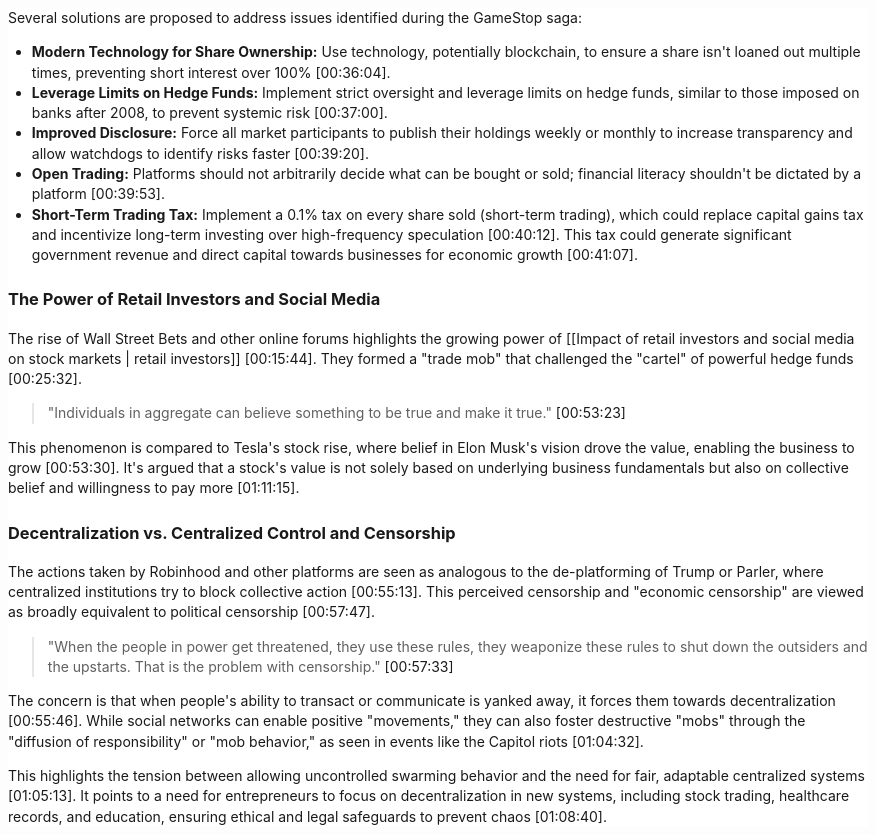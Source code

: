 Several solutions are proposed to address issues identified during the GameStop saga:
*   **Modern Technology for Share Ownership:** Use technology, potentially blockchain, to ensure a share isn't loaned out multiple times, preventing short interest over 100% <a class="yt-timestamp" data-t="00:36:04">[00:36:04]</a>.
*   **Leverage Limits on Hedge Funds:** Implement strict oversight and leverage limits on hedge funds, similar to those imposed on banks after 2008, to prevent systemic risk <a class="yt-timestamp" data-t="00:37:00">[00:37:00]</a>.
*   **Improved Disclosure:** Force all market participants to publish their holdings weekly or monthly to increase transparency and allow watchdogs to identify risks faster <a class="yt-timestamp" data-t="00:39:20">[00:39:20]</a>.
*   **Open Trading:** Platforms should not arbitrarily decide what can be bought or sold; financial literacy shouldn't be dictated by a platform <a class="yt-timestamp" data-t="00:39:53">[00:39:53]</a>.
*   **Short-Term Trading Tax:** Implement a 0.1% tax on every share sold (short-term trading), which could replace capital gains tax and incentivize long-term investing over high-frequency speculation <a class="yt-timestamp" data-t="00:40:12">[00:40:12]</a>. This tax could generate significant government revenue and direct capital towards businesses for economic growth <a class="yt-timestamp" data-t="00:41:07">[00:41:07]</a>.

### The Power of Retail Investors and Social Media

The rise of Wall Street Bets and other online forums highlights the growing power of [[Impact of retail investors and social media on stock markets | retail investors]] <a class="yt-timestamp" data-t="00:15:44">[00:15:44]</a>. They formed a "trade mob" that challenged the "cartel" of powerful hedge funds <a class="yt-timestamp" data-t="00:25:32">[00:25:32]</a>.

> "Individuals in aggregate can believe something to be true and make it true." <a class="yt-timestamp" data-t="00:53:23">[00:53:23]</a>

This phenomenon is compared to Tesla's stock rise, where belief in Elon Musk's vision drove the value, enabling the business to grow <a class="yt-timestamp" data-t="00:53:30">[00:53:30]</a>. It's argued that a stock's value is not solely based on underlying business fundamentals but also on collective belief and willingness to pay more <a class="yt-timestamp" data-t="01:11:15">[01:11:15]</a>.

### Decentralization vs. Centralized Control and Censorship

The actions taken by Robinhood and other platforms are seen as analogous to the de-platforming of Trump or Parler, where centralized institutions try to block collective action <a class="yt-timestamp" data-t="00:55:13">[00:55:13]</a>. This perceived censorship and "economic censorship" are viewed as broadly equivalent to political censorship <a class="yt-timestamp" data-t="00:57:47">[00:57:47]</a>.

> "When the people in power get threatened, they use these rules, they weaponize these rules to shut down the outsiders and the upstarts. That is the problem with censorship." <a class="yt-timestamp" data-t="00:57:33">[00:57:33]</a>

The concern is that when people's ability to transact or communicate is yanked away, it forces them towards decentralization <a class="yt-timestamp" data-t="00:55:46">[00:55:46]</a>. While social networks can enable positive "movements," they can also foster destructive "mobs" through the "diffusion of responsibility" or "mob behavior," as seen in events like the Capitol riots <a class="yt-timestamp" data-t="01:04:32">[01:04:32]</a>.

This highlights the tension between allowing uncontrolled swarming behavior and the need for fair, adaptable centralized systems <a class="yt-timestamp" data-t="01:05:13">[01:05:13]</a>. It points to a need for entrepreneurs to focus on decentralization in new systems, including stock trading, healthcare records, and education, ensuring ethical and legal safeguards to prevent chaos <a class="yt-timestamp" data-t="01:08:40">[01:08:40]</a>.